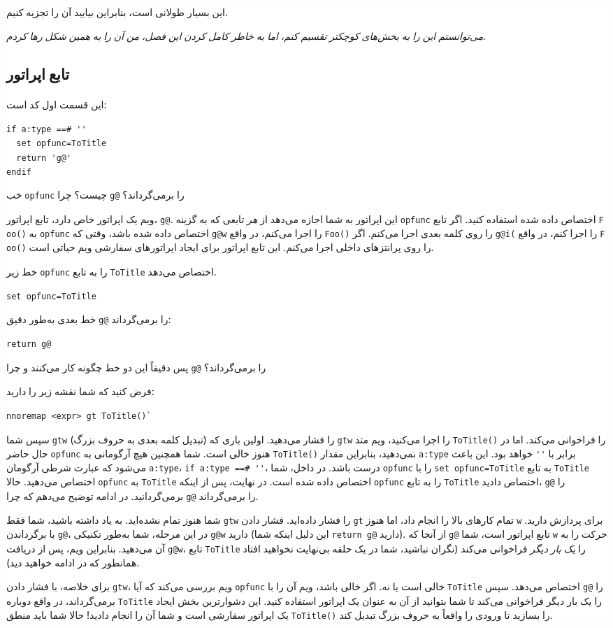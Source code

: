 این بسیار طولانی است، بنابراین بیایید آن را تجزیه کنیم.

*می‌توانستم این را به بخش‌های کوچکتر تقسیم کنم، اما به خاطر کامل کردن این فصل، من آن را به همین شکل رها کردم.*
## تابع اپراتور

این قسمت اول کد است:

```shell
if a:type ==# ''
  set opfunc=ToTitle
  return 'g@'
endif
```

خب `opfunc` چیست؟ چرا `g@` را برمی‌گرداند؟

ویم یک اپراتور خاص دارد، تابع اپراتور، `g@`. این اپراتور به شما اجازه می‌دهد از *هر* تابعی که به گزینه `opfunc` اختصاص داده شده استفاده کنید. اگر تابع `Foo()` به `opfunc` اختصاص داده شده باشد، وقتی که `g@w` را اجرا می‌کنم، در واقع `Foo()` را روی کلمه بعدی اجرا می‌کنم. اگر `g@i(` را اجرا کنم، در واقع `Foo()` را روی پرانتزهای داخلی اجرا می‌کنم. این تابع اپراتور برای ایجاد اپراتورهای سفارشی ویم حیاتی است.

خط زیر `opfunc` را به تابع `ToTitle` اختصاص می‌دهد.

```shell
set opfunc=ToTitle
```

خط بعدی به‌طور دقیق `g@` را برمی‌گرداند:

```shell
return g@
```

پس دقیقاً این دو خط چگونه کار می‌کنند و چرا `g@` را برمی‌گرداند؟

فرض کنید که شما نقشه زیر را دارید:

```shell
nnoremap <expr> gt ToTitle()`
```

سپس شما `gtw` (تبدیل کلمه بعدی به حروف بزرگ) را فشار می‌دهید. اولین باری که `gtw` را اجرا می‌کنید، ویم متد `ToTitle()` را فراخوانی می‌کند. اما در حال حاضر `opfunc` هنوز خالی است. شما همچنین هیچ آرگومانی به `ToTitle()` نمی‌دهید، بنابراین مقدار `a:type` برابر با `''` خواهد بود. این باعث می‌شود که عبارت شرطی آرگومان `a:type`، `if a:type ==# ''`، درست باشد. در داخل، شما `opfunc` را با `set opfunc=ToTitle` به تابع `ToTitle` اختصاص می‌دهید. حالا `opfunc` به `ToTitle` اختصاص داده شده است. در نهایت، پس از اینکه `opfunc` را به تابع `ToTitle` اختصاص دادید، `g@` را برمی‌گردانید. در ادامه توضیح می‌دهم که چرا `g@` را برمی‌گرداند.

شما هنوز تمام نشده‌اید. به یاد داشته باشید، شما فقط `gtw` را فشار داده‌اید. فشار دادن `gt` تمام کارهای بالا را انجام داد، اما هنوز `w` برای پردازش دارید. با برگرداندن `g@`، در این مرحله، شما به‌طور تکنیکی `g@w` دارید (این دلیل اینکه شما `return g@` دارید). از آنجا که `g@` تابع اپراتور است، شما `w` حرکت را به آن می‌دهید. بنابراین ویم، پس از دریافت `g@w`، تابع `ToTitle` را *یک بار دیگر* فراخوانی می‌کند (نگران نباشید، شما در یک حلقه بی‌نهایت نخواهید افتاد همانطور که در ادامه خواهید دید).

برای خلاصه، با فشار دادن `gtw`، ویم بررسی می‌کند که آیا `opfunc` خالی است یا نه. اگر خالی باشد، ویم آن را با `ToTitle` اختصاص می‌دهد. سپس `g@` را برمی‌گرداند، در واقع دوباره `ToTitle` را یک بار دیگر فراخوانی می‌کند تا شما بتوانید از آن به عنوان یک اپراتور استفاده کنید. این دشوارترین بخش ایجاد یک اپراتور سفارشی است و شما آن را انجام دادید! حالا شما باید منطق `ToTitle()` را بسازید تا ورودی را واقعاً به حروف بزرگ تبدیل کند.
